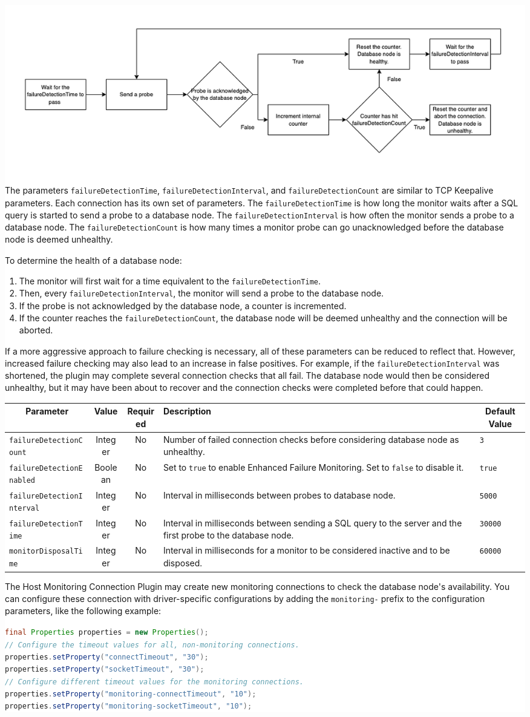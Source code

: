 <div style="text-align:center"><img src="../../images/efm_monitor_process.png" /></div>

The parameters `failureDetectionTime`, `failureDetectionInterval`, and `failureDetectionCount` are similar to TCP Keepalive parameters. Each connection has its own set of parameters. The `failureDetectionTime` is how long the monitor waits after a SQL query is started to send a probe to a database node. The `failureDetectionInterval` is how often the monitor sends a probe to a database node. The `failureDetectionCount` is how many times a monitor probe can go unacknowledged before the database node is deemed unhealthy. 

To determine the health of a database node: 
1. The monitor will first wait for a time equivalent to the `failureDetectionTime`. 
2. Then, every `failureDetectionInterval`, the monitor will send a probe to the database node. 
3. If the probe is not acknowledged by the database node, a counter is incremented. 
4. If the counter reaches the `failureDetectionCount`, the database node will be deemed unhealthy and the connection will be aborted.

If a more aggressive approach to failure checking is necessary, all of these parameters can be reduced to reflect that. However, increased failure checking may also lead to an increase in false positives. For example, if the `failureDetectionInterval` was shortened, the plugin may complete several connection checks that all fail. The database node would then be considered unhealthy, but it may have been about to recover and the connection checks were completed before that could happen.

| Parameter                  |  Value  | Required | Description                                                                                                  | Default Value |
|----------------------------|:-------:|:--------:|:-------------------------------------------------------------------------------------------------------------|---------------|
| `failureDetectionCount`    | Integer |    No    | Number of failed connection checks before considering database node as unhealthy.                            | `3`           |
| `failureDetectionEnabled`  | Boolean |    No    | Set to `true` to enable Enhanced Failure Monitoring. Set to `false` to disable it.                           | `true`        |
| `failureDetectionInterval` | Integer |    No    | Interval in milliseconds between probes to database node.                                                    | `5000`        |
| `failureDetectionTime`     | Integer |    No    | Interval in milliseconds between sending a SQL query to the server and the first probe to the database node. | `30000`       |
| `monitorDisposalTime`      | Integer |    No    | Interval in milliseconds for a monitor to be considered inactive and to be disposed.                         | `60000`       |

The Host Monitoring Connection Plugin may create new monitoring connections to check the database node's availability. You can configure these connection with driver-specific configurations by adding the `monitoring-` prefix to the configuration parameters, like the following example:

```java
final Properties properties = new Properties();
// Configure the timeout values for all, non-monitoring connections.
properties.setProperty("connectTimeout", "30");
properties.setProperty("socketTimeout", "30");
// Configure different timeout values for the monitoring connections.
properties.setProperty("monitoring-connectTimeout", "10");
properties.setProperty("monitoring-socketTimeout", "10");
```
